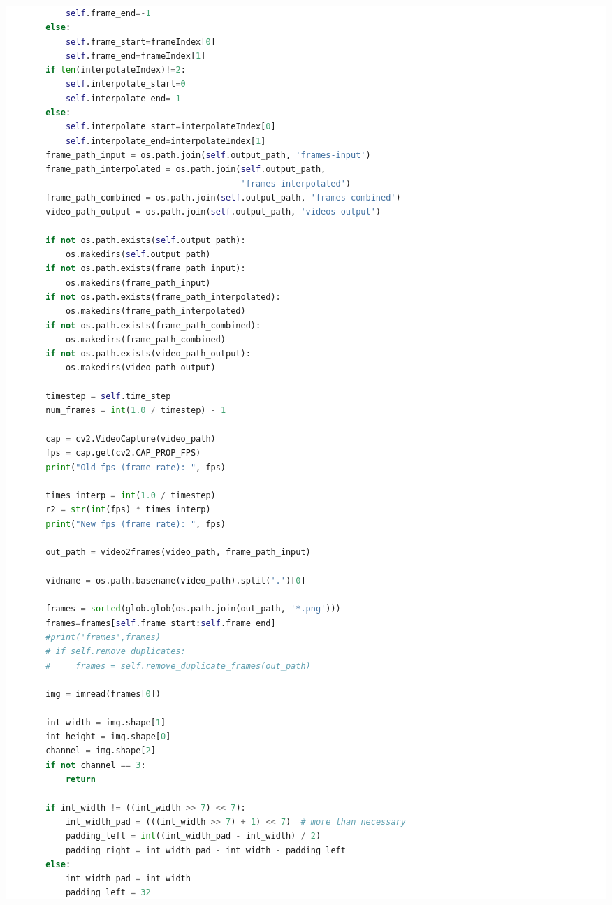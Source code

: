 ```python
            self.frame_end=-1
        else:
            self.frame_start=frameIndex[0]
            self.frame_end=frameIndex[1]
        if len(interpolateIndex)!=2:
            self.interpolate_start=0
            self.interpolate_end=-1
        else:
            self.interpolate_start=interpolateIndex[0]
            self.interpolate_end=interpolateIndex[1]
        frame_path_input = os.path.join(self.output_path, 'frames-input')
        frame_path_interpolated = os.path.join(self.output_path,
                                               'frames-interpolated')
        frame_path_combined = os.path.join(self.output_path, 'frames-combined')
        video_path_output = os.path.join(self.output_path, 'videos-output')

        if not os.path.exists(self.output_path):
            os.makedirs(self.output_path)
        if not os.path.exists(frame_path_input):
            os.makedirs(frame_path_input)
        if not os.path.exists(frame_path_interpolated):
            os.makedirs(frame_path_interpolated)
        if not os.path.exists(frame_path_combined):
            os.makedirs(frame_path_combined)
        if not os.path.exists(video_path_output):
            os.makedirs(video_path_output)

        timestep = self.time_step
        num_frames = int(1.0 / timestep) - 1

        cap = cv2.VideoCapture(video_path)
        fps = cap.get(cv2.CAP_PROP_FPS)
        print("Old fps (frame rate): ", fps)

        times_interp = int(1.0 / timestep)
        r2 = str(int(fps) * times_interp)
        print("New fps (frame rate): ", fps)

        out_path = video2frames(video_path, frame_path_input)

        vidname = os.path.basename(video_path).split('.')[0]

        frames = sorted(glob.glob(os.path.join(out_path, '*.png')))
        frames=frames[self.frame_start:self.frame_end]
        #print('frames',frames)
        # if self.remove_duplicates:
        #     frames = self.remove_duplicate_frames(out_path)

        img = imread(frames[0])

        int_width = img.shape[1]
        int_height = img.shape[0]
        channel = img.shape[2]
        if not channel == 3:
            return

        if int_width != ((int_width >> 7) << 7):
            int_width_pad = (((int_width >> 7) + 1) << 7)  # more than necessary
            padding_left = int((int_width_pad - int_width) / 2)
            padding_right = int_width_pad - int_width - padding_left
        else:
            int_width_pad = int_width
            padding_left = 32
```